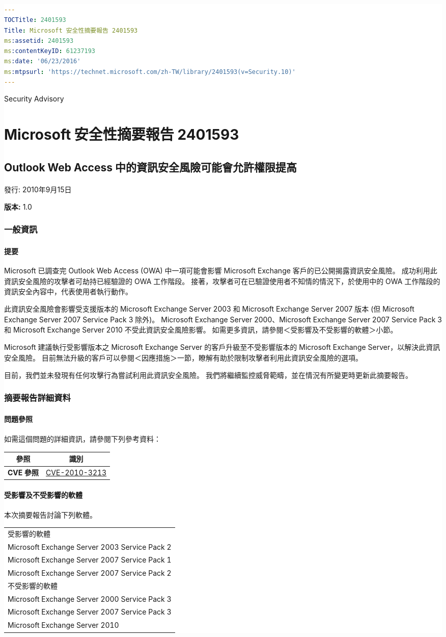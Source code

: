 ```yaml
---
TOCTitle: 2401593
Title: Microsoft 安全性摘要報告 2401593
ms:assetid: 2401593
ms:contentKeyID: 61237193
ms:date: '06/23/2016'
ms:mtpsurl: 'https://technet.microsoft.com/zh-TW/library/2401593(v=Security.10)'
---
```


Security Advisory

Microsoft 安全性摘要報告 2401593
================================

Outlook Web Access 中的資訊安全風險可能會允許權限提高
-----------------------------------------------------

發行: 2010年9月15日

**版本:** 1.0

### 一般資訊

#### 提要

Microsoft 已調查完 Outlook Web Access (OWA) 中一項可能會影響 Microsoft Exchange 客戶的已公開揭露資訊安全風險。 成功利用此資訊安全風險的攻擊者可劫持已經驗證的 OWA 工作階段。 接著，攻擊者可在已驗證使用者不知情的情況下，於使用中的 OWA 工作階段的資訊安全內容中，代表使用者執行動作。

此資訊安全風險會影響受支援版本的 Microsoft Exchange Server 2003 和 Microsoft Exchange Server 2007 版本 (但 Microsoft Exchange Server 2007 Service Pack 3 除外)。 Microsoft Exchange Server 2000、Microsoft Exchange Server 2007 Service Pack 3 和 Microsoft Exchange Server 2010 不受此資訊安全風險影響。 如需更多資訊，請參閱＜受影響及不受影響的軟體＞小節。

Microsoft 建議執行受影響版本之 Microsoft Exchange Server 的客戶升級至不受影響版本的 Microsoft Exchange Server，以解決此資訊安全風險。 目前無法升級的客戶可以參閱＜因應措施＞一節，瞭解有助於限制攻擊者利用此資訊安全風險的選項。

目前，我們並未發現有任何攻擊行為嘗試利用此資訊安全風險。 我們將繼續監控威脅範疇，並在情況有所變更時更新此摘要報告。

### 摘要報告詳細資料

#### 問題參照

如需這個問題的詳細資訊，請參閱下列參考資料：

| 參照         | 識別                                                                             |
|--------------|----------------------------------------------------------------------------------|
| **CVE 參照** | [CVE-2010-3213](http://www.cve.mitre.org/cgi-bin/cvename.cgi?name=cve-2010-3213) |

#### 受影響及不受影響的軟體

本次摘要報告討論下列軟體。

|                                               |
|-----------------------------------------------|
| 受影響的軟體                                  |
| Microsoft Exchange Server 2003 Service Pack 2 |
| Microsoft Exchange Server 2007 Service Pack 1 |
| Microsoft Exchange Server 2007 Service Pack 2 |
| 不受影響的軟體                                |
| Microsoft Exchange Server 2000 Service Pack 3 |
| Microsoft Exchange Server 2007 Service Pack 3 |
| Microsoft Exchange Server 2010                |